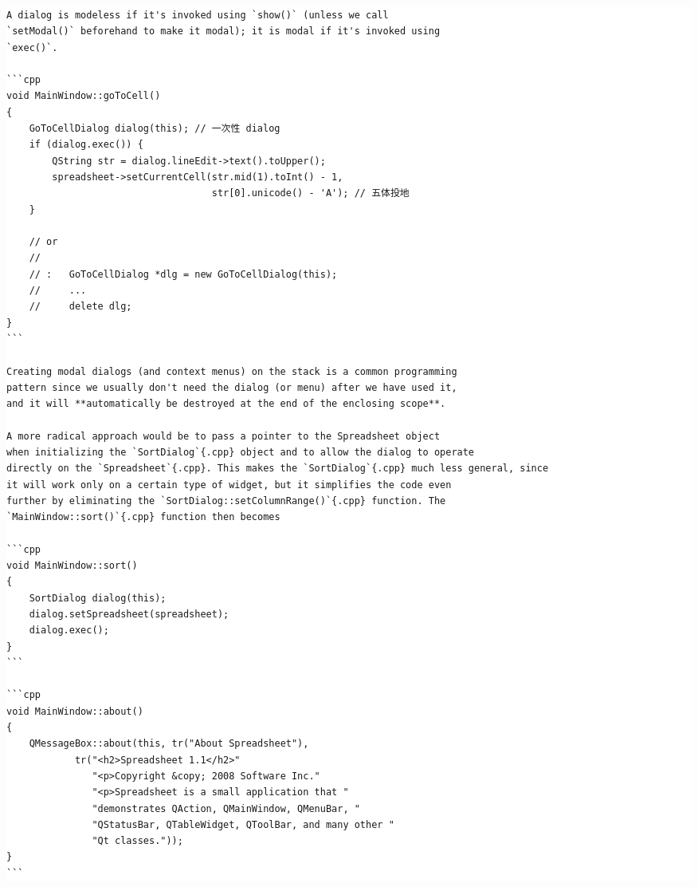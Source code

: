     A dialog is modeless if it's invoked using `show()` (unless we call
    `setModal()` beforehand to make it modal); it is modal if it's invoked using
    `exec()`.

    ```cpp
    void MainWindow::goToCell()
    {
        GoToCellDialog dialog(this); // 一次性 dialog
        if (dialog.exec()) {
            QString str = dialog.lineEdit->text().toUpper();
            spreadsheet->setCurrentCell(str.mid(1).toInt() - 1,
                                        str[0].unicode() - 'A'); // 五体投地
        }

        // or
        //
        // :   GoToCellDialog *dlg = new GoToCellDialog(this);
        //     ...
        //     delete dlg;
    }
    ```

    Creating modal dialogs (and context menus) on the stack is a common programming
    pattern since we usually don't need the dialog (or menu) after we have used it,
    and it will **automatically be destroyed at the end of the enclosing scope**.

    A more radical approach would be to pass a pointer to the Spreadsheet object
    when initializing the `SortDialog`{.cpp} object and to allow the dialog to operate
    directly on the `Spreadsheet`{.cpp}. This makes the `SortDialog`{.cpp} much less general, since
    it will work only on a certain type of widget, but it simplifies the code even
    further by eliminating the `SortDialog::setColumnRange()`{.cpp} function. The
    `MainWindow::sort()`{.cpp} function then becomes

    ```cpp
    void MainWindow::sort()
    {
        SortDialog dialog(this);
        dialog.setSpreadsheet(spreadsheet);
        dialog.exec();
    }
    ```

    ```cpp
    void MainWindow::about()
    {
        QMessageBox::about(this, tr("About Spreadsheet"),
                tr("<h2>Spreadsheet 1.1</h2>"
                   "<p>Copyright &copy; 2008 Software Inc."
                   "<p>Spreadsheet is a small application that "
                   "demonstrates QAction, QMainWindow, QMenuBar, "
                   "QStatusBar, QTableWidget, QToolBar, and many other "
                   "Qt classes."));
    }
    ```
